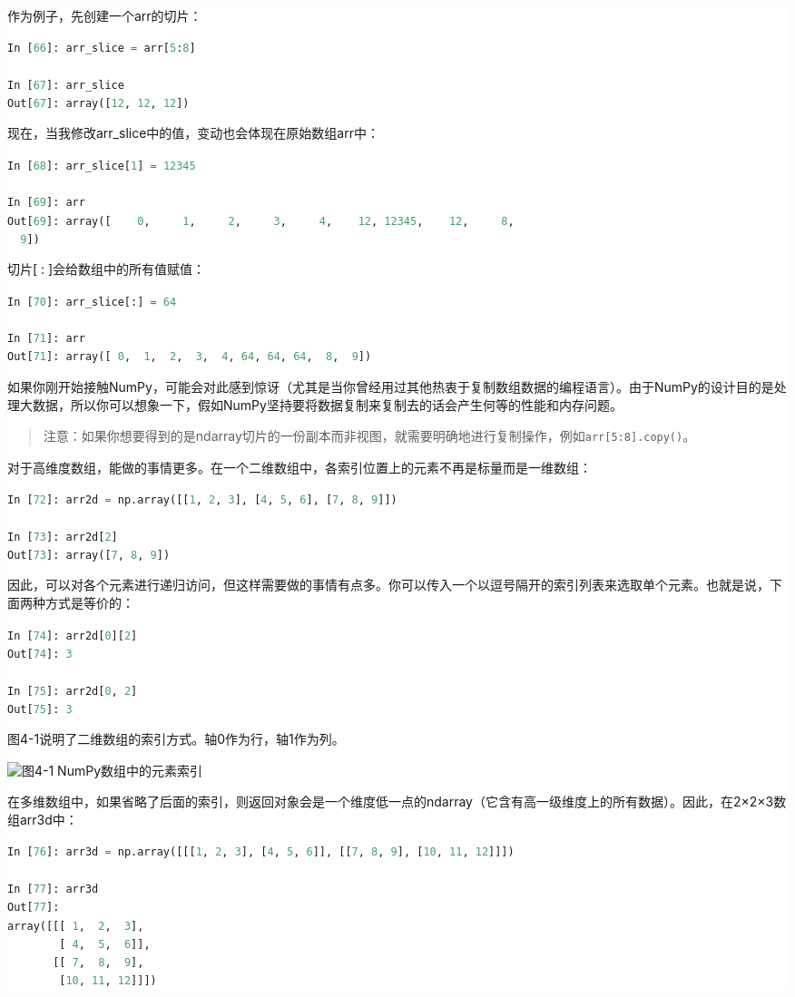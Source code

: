 作为例子，先创建一个arr的切片：
```python
In [66]: arr_slice = arr[5:8]

In [67]: arr_slice
Out[67]: array([12, 12, 12])
```

现在，当我修改arr_slice中的值，变动也会体现在原始数组arr中：
```python
In [68]: arr_slice[1] = 12345

In [69]: arr
Out[69]: array([    0,     1,     2,     3,     4,    12, 12345,    12,     8,   
  9])
```

切片[ : ]会给数组中的所有值赋值：
```python
In [70]: arr_slice[:] = 64

In [71]: arr
Out[71]: array([ 0,  1,  2,  3,  4, 64, 64, 64,  8,  9])
```

如果你刚开始接触NumPy，可能会对此感到惊讶（尤其是当你曾经用过其他热衷于复制数组数据的编程语言）。由于NumPy的设计目的是处理大数据，所以你可以想象一下，假如NumPy坚持要将数据复制来复制去的话会产生何等的性能和内存问题。

>注意：如果你想要得到的是ndarray切片的一份副本而非视图，就需要明确地进行复制操作，例如``arr[5:8].copy()``。

对于高维度数组，能做的事情更多。在一个二维数组中，各索引位置上的元素不再是标量而是一维数组：
```python
In [72]: arr2d = np.array([[1, 2, 3], [4, 5, 6], [7, 8, 9]])

In [73]: arr2d[2]
Out[73]: array([7, 8, 9])
```

因此，可以对各个元素进行递归访问，但这样需要做的事情有点多。你可以传入一个以逗号隔开的索引列表来选取单个元素。也就是说，下面两种方式是等价的：
```python
In [74]: arr2d[0][2]
Out[74]: 3

In [75]: arr2d[0, 2]
Out[75]: 3
```

图4-1说明了二维数组的索引方式。轴0作为行，轴1作为列。

![图4-1 NumPy数组中的元素索引](http://upload-images.jianshu.io/upload_images/7178691-0a641536f73f560e.png?imageMogr2/auto-orient/strip%7CimageView2/2/w/1240)

在多维数组中，如果省略了后面的索引，则返回对象会是一个维度低一点的ndarray（它含有高一级维度上的所有数据）。因此，在2×2×3数组arr3d中：
```python
In [76]: arr3d = np.array([[[1, 2, 3], [4, 5, 6]], [[7, 8, 9], [10, 11, 12]]])

In [77]: arr3d
Out[77]: 
array([[[ 1,  2,  3],
        [ 4,  5,  6]],
       [[ 7,  8,  9],
        [10, 11, 12]]])
```
